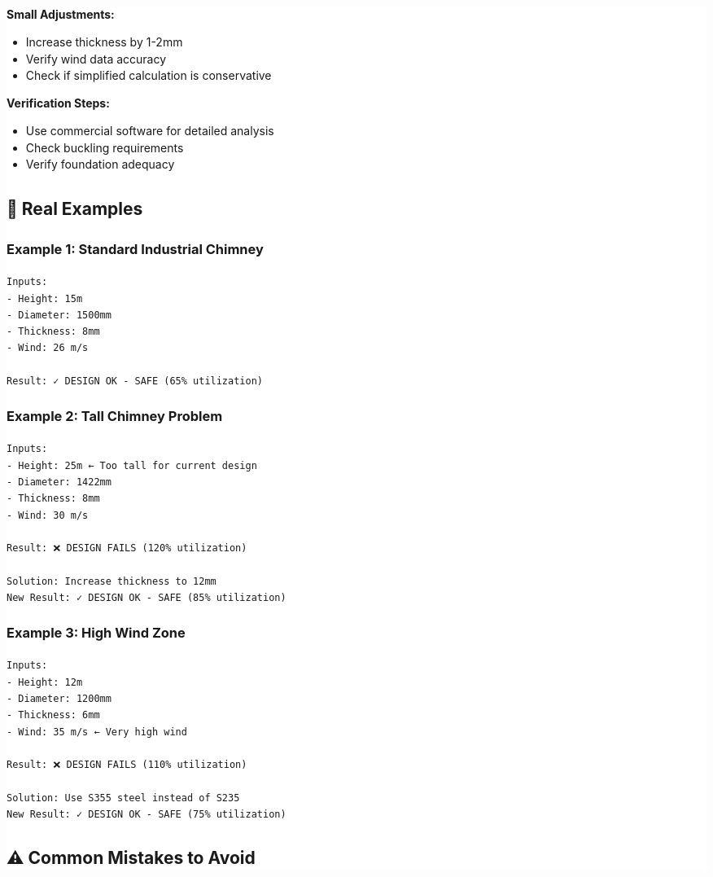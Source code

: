 **Small Adjustments:**
- Increase thickness by 1-2mm
- Verify wind data accuracy
- Check if simplified calculation is conservative

**Verification Steps:**
- Use commercial software for detailed analysis
- Check buckling requirements
- Verify foundation adequacy

## 🎯 Real Examples

### Example 1: Standard Industrial Chimney
```
Inputs:
- Height: 15m
- Diameter: 1500mm
- Thickness: 8mm
- Wind: 26 m/s

Result: ✓ DESIGN OK - SAFE (65% utilization)
```

### Example 2: Tall Chimney Problem
```
Inputs:
- Height: 25m ← Too tall for current design
- Diameter: 1422mm
- Thickness: 8mm
- Wind: 30 m/s

Result: ❌ DESIGN FAILS (120% utilization)

Solution: Increase thickness to 12mm
New Result: ✓ DESIGN OK - SAFE (85% utilization)
```

### Example 3: High Wind Zone
```
Inputs:
- Height: 12m
- Diameter: 1200mm
- Thickness: 6mm
- Wind: 35 m/s ← Very high wind

Result: ❌ DESIGN FAILS (110% utilization)

Solution: Use S355 steel instead of S235
New Result: ✓ DESIGN OK - SAFE (75% utilization)
```

## ⚠️ Common Mistakes to Avoid
